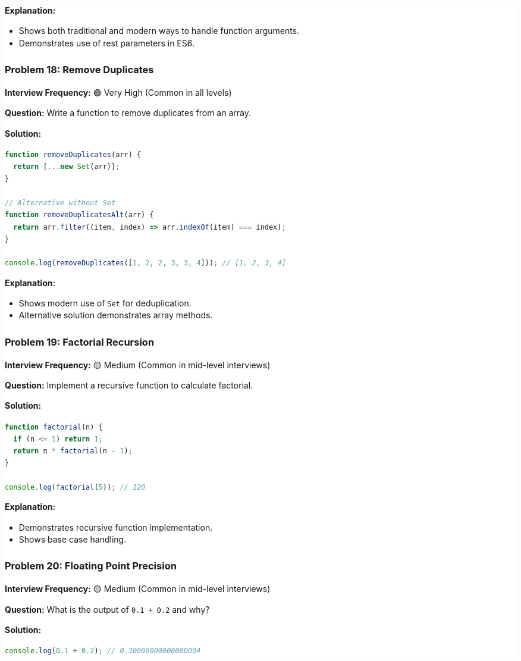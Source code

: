 **Explanation:**
- Shows both traditional and modern ways to handle function arguments.
- Demonstrates use of rest parameters in ES6.

### Problem 18: Remove Duplicates
**Interview Frequency:** 🟢 Very High (Common in all levels)

**Question:** Write a function to remove duplicates from an array.

**Solution:**
```javascript
function removeDuplicates(arr) {
  return [...new Set(arr)];
}

// Alternative without Set
function removeDuplicatesAlt(arr) {
  return arr.filter((item, index) => arr.indexOf(item) === index);
}

console.log(removeDuplicates([1, 2, 2, 3, 3, 4])); // [1, 2, 3, 4]
```

**Explanation:**
- Shows modern use of `Set` for deduplication.
- Alternative solution demonstrates array methods.

### Problem 19: Factorial Recursion
**Interview Frequency:** 🟡 Medium (Common in mid-level interviews)

**Question:** Implement a recursive function to calculate factorial.

**Solution:**
```javascript
function factorial(n) {
  if (n <= 1) return 1;
  return n * factorial(n - 1);
}

console.log(factorial(5)); // 120
```

**Explanation:**
- Demonstrates recursive function implementation.
- Shows base case handling.

### Problem 20: Floating Point Precision
**Interview Frequency:** 🟡 Medium (Common in mid-level interviews)

**Question:** What is the output of `0.1 + 0.2` and why?

**Solution:**
```javascript
console.log(0.1 + 0.2); // 0.30000000000000004
```


  [key]: "Alice"